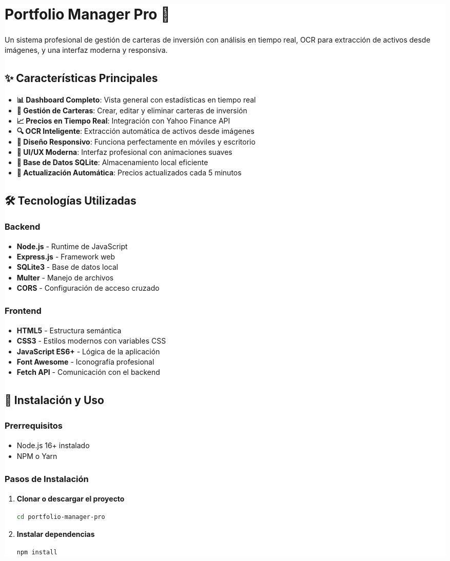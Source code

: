 # Portfolio Manager Pro 🚀

Un sistema profesional de gestión de carteras de inversión con análisis en tiempo real, OCR para extracción de activos desde imágenes, y una interfaz moderna y responsiva.

## ✨ Características Principales

- **📊 Dashboard Completo**: Vista general con estadísticas en tiempo real
- **💼 Gestión de Carteras**: Crear, editar y eliminar carteras de inversión
- **📈 Precios en Tiempo Real**: Integración con Yahoo Finance API
- **🔍 OCR Inteligente**: Extracción automática de activos desde imágenes
- **📱 Diseño Responsivo**: Funciona perfectamente en móviles y escritorio
- **🎨 UI/UX Moderna**: Interfaz profesional con animaciones suaves
- **💾 Base de Datos SQLite**: Almacenamiento local eficiente
- **🔄 Actualización Automática**: Precios actualizados cada 5 minutos

## 🛠️ Tecnologías Utilizadas

### Backend
- **Node.js** - Runtime de JavaScript
- **Express.js** - Framework web
- **SQLite3** - Base de datos local
- **Multer** - Manejo de archivos
- **CORS** - Configuración de acceso cruzado

### Frontend
- **HTML5** - Estructura semántica
- **CSS3** - Estilos modernos con variables CSS
- **JavaScript ES6+** - Lógica de la aplicación
- **Font Awesome** - Iconografía profesional
- **Fetch API** - Comunicación con el backend

## 🚀 Instalación y Uso

### Prerrequisitos
- Node.js 16+ instalado
- NPM o Yarn

### Pasos de Instalación

1. **Clonar o descargar el proyecto**
   ```bash
   cd portfolio-manager-pro
   ```

2. **Instalar dependencias**
   ```bash
   npm install
   ```

